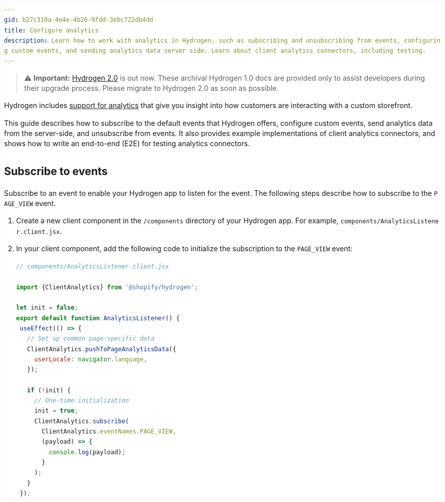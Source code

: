 ```yaml
---
gid: b27c310a-4e4e-4b26-9fdd-3ebc722db4dd
title: Configure analytics
description: Learn how to work with analytics in Hydrogen, such as subscribing and unsubscribing from events, configuring custom events, and sending analytics data server side. Learn about client analytics connectors, including testing.
---
```


> ⚠️ **Important:** [Hydrogen 2.0](https://hydrogen.shopify.dev) is out now. These archival Hydrogen 1.0 docs are provided only to assist developers during their upgrade process. Please migrate to Hydrogen 2.0 as soon as possible.


Hydrogen includes [support for analytics](/docs/tutorials/analytics) that give you insight into how customers are interacting with a custom storefront.

This guide describes how to subscribe to the default events that Hydrogen offers, configure custom events, send analytics data from the server-side, and unsubscribe from events. It also provides example implementations of client analytics connectors, and shows how to write an end-to-end (E2E) for testing analytics connectors.

## Subscribe to events

Subscribe to an event to enable your Hydrogen app to listen for the event. The following steps describe how to subscribe to the `PAGE_VIEW` event.

1. Create a new client component in the `/components` directory of your Hydrogen app. For example, `components/AnalyticsListener.client.jsx`.

1. In your client component, add the following code to initialize the subscription to the `PAGE_VIEW` event:

    ```jsx
    // components/AnalyticsListener.client.jsx

    import {ClientAnalytics} from '@shopify/hydrogen';

    let init = false;
    export default function AnalyticsListener() {
     useEffect(() => {
       // Set up common page-specific data
       ClientAnalytics.pushToPageAnalyticsData({
         userLocale: navigator.language,
       });

       if (!init) {
         // One-time initialization
         init = true;
         ClientAnalytics.subscribe(
           ClientAnalytics.eventNames.PAGE_VIEW,
           (payload) => {
             console.log(payload);
           }
         );
       }
     });

